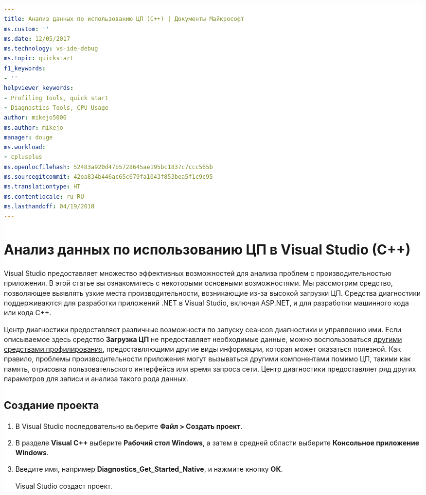 ```yaml
---
title: Анализ данных по использованию ЦП (C++) | Документы Майкрософт
ms.custom: ''
ms.date: 12/05/2017
ms.technology: vs-ide-debug
ms.topic: quickstart
f1_keywords:
- ''
helpviewer_keywords:
- Profiling Tools, quick start
- Diagnostics Tools, CPU Usage
author: mikejo5000
ms.author: mikejo
manager: douge
ms.workload:
- cplusplus
ms.openlocfilehash: 52483a920d47b5728645ae195bc1837c7ccc565b
ms.sourcegitcommit: 42ea834b446ac65c679fa1043f853bea5f1c9c95
ms.translationtype: HT
ms.contentlocale: ru-RU
ms.lasthandoff: 04/19/2018
---
```

# <a name="analyze-cpu-usage-data-in-visual-studio-c"></a>Анализ данных по использованию ЦП в Visual Studio (C++)

Visual Studio предоставляет множество эффективных возможностей для анализа проблем с производительностью приложения. В этой статье вы ознакомитесь с некоторыми основными возможностями. Мы рассмотрим средство, позволяющее выявлять узкие места производительности, возникающие из-за высокой загрузки ЦП. Средства диагностики поддерживаются для разработки приложений .NET в Visual Studio, включая ASP.NET, и для разработки машинного кода или кода C++.

Центр диагностики предоставляет различные возможности по запуску сеансов диагностики и управлению ими. Если описываемое здесь средство **Загрузка ЦП** не предоставляет необходимые данные, можно воспользоваться [другими средствами профилирования](../profiling/profiling-feature-tour.md), предоставляющими другие виды информации, которая может оказаться полезной. Как правило, проблемы производительности приложения могут вызываться другими компонентами помимо ЦП, такими как память, отрисовка пользовательского интерфейса или время запроса сети. Центр диагностики предоставляет ряд других параметров для записи и анализа такого рода данных.

## <a name="create-a-project"></a>Создание проекта

1. В Visual Studio последовательно выберите **Файл > Создать проект**.

2. В разделе **Visual C++** выберите **Рабочий стол Windows**, а затем в средней области выберите **Консольное приложение Windows**.

3. Введите имя, например **Diagnostics_Get_Started_Native**, и нажмите кнопку **ОК**.

    Visual Studio создаст проект.
